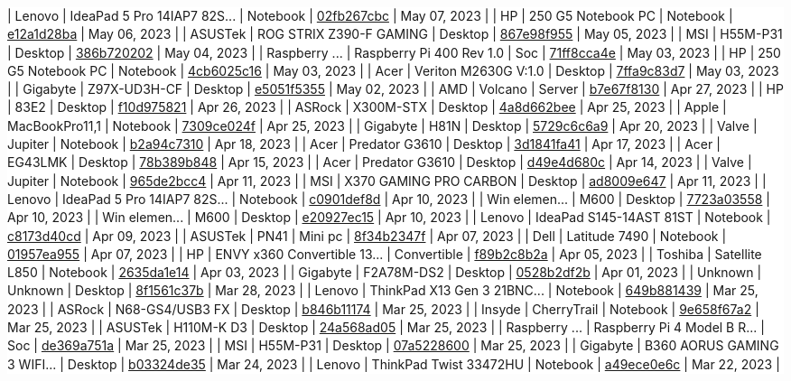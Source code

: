 | Lenovo        | IdeaPad 5 Pro 14IAP7 82S... | Notebook    | [02fb267cbc](https://linux-hardware.org/?probe=02fb267cbc) | May 07, 2023 |
| HP            | 250 G5 Notebook PC          | Notebook    | [e12a1d28ba](https://linux-hardware.org/?probe=e12a1d28ba) | May 06, 2023 |
| ASUSTek       | ROG STRIX Z390-F GAMING     | Desktop     | [867e98f955](https://linux-hardware.org/?probe=867e98f955) | May 05, 2023 |
| MSI           | H55M-P31                    | Desktop     | [386b720202](https://linux-hardware.org/?probe=386b720202) | May 04, 2023 |
| Raspberry ... | Raspberry Pi 400 Rev 1.0    | Soc         | [71ff8cca4e](https://linux-hardware.org/?probe=71ff8cca4e) | May 03, 2023 |
| HP            | 250 G5 Notebook PC          | Notebook    | [4cb6025c16](https://linux-hardware.org/?probe=4cb6025c16) | May 03, 2023 |
| Acer          | Veriton M2630G V:1.0        | Desktop     | [7ffa9c83d7](https://linux-hardware.org/?probe=7ffa9c83d7) | May 03, 2023 |
| Gigabyte      | Z97X-UD3H-CF                | Desktop     | [e5051f5355](https://linux-hardware.org/?probe=e5051f5355) | May 02, 2023 |
| AMD           | Volcano                     | Server      | [b7e67f8130](https://linux-hardware.org/?probe=b7e67f8130) | Apr 27, 2023 |
| HP            | 83E2                        | Desktop     | [f10d975821](https://linux-hardware.org/?probe=f10d975821) | Apr 26, 2023 |
| ASRock        | X300M-STX                   | Desktop     | [4a8d662bee](https://linux-hardware.org/?probe=4a8d662bee) | Apr 25, 2023 |
| Apple         | MacBookPro11,1              | Notebook    | [7309ce024f](https://linux-hardware.org/?probe=7309ce024f) | Apr 25, 2023 |
| Gigabyte      | H81N                        | Desktop     | [5729c6c6a9](https://linux-hardware.org/?probe=5729c6c6a9) | Apr 20, 2023 |
| Valve         | Jupiter                     | Notebook    | [b2a94c7310](https://linux-hardware.org/?probe=b2a94c7310) | Apr 18, 2023 |
| Acer          | Predator G3610              | Desktop     | [3d1841fa41](https://linux-hardware.org/?probe=3d1841fa41) | Apr 17, 2023 |
| Acer          | EG43LMK                     | Desktop     | [78b389b848](https://linux-hardware.org/?probe=78b389b848) | Apr 15, 2023 |
| Acer          | Predator G3610              | Desktop     | [d49e4d680c](https://linux-hardware.org/?probe=d49e4d680c) | Apr 14, 2023 |
| Valve         | Jupiter                     | Notebook    | [965de2bcc4](https://linux-hardware.org/?probe=965de2bcc4) | Apr 11, 2023 |
| MSI           | X370 GAMING PRO CARBON      | Desktop     | [ad8009e647](https://linux-hardware.org/?probe=ad8009e647) | Apr 11, 2023 |
| Lenovo        | IdeaPad 5 Pro 14IAP7 82S... | Notebook    | [c0901def8d](https://linux-hardware.org/?probe=c0901def8d) | Apr 10, 2023 |
| Win elemen... | M600                        | Desktop     | [7723a03558](https://linux-hardware.org/?probe=7723a03558) | Apr 10, 2023 |
| Win elemen... | M600                        | Desktop     | [e20927ec15](https://linux-hardware.org/?probe=e20927ec15) | Apr 10, 2023 |
| Lenovo        | IdeaPad S145-14AST 81ST     | Notebook    | [c8173d40cd](https://linux-hardware.org/?probe=c8173d40cd) | Apr 09, 2023 |
| ASUSTek       | PN41                        | Mini pc     | [8f34b2347f](https://linux-hardware.org/?probe=8f34b2347f) | Apr 07, 2023 |
| Dell          | Latitude 7490               | Notebook    | [01957ea955](https://linux-hardware.org/?probe=01957ea955) | Apr 07, 2023 |
| HP            | ENVY x360 Convertible 13... | Convertible | [f89b2c8b2a](https://linux-hardware.org/?probe=f89b2c8b2a) | Apr 05, 2023 |
| Toshiba       | Satellite L850              | Notebook    | [2635da1e14](https://linux-hardware.org/?probe=2635da1e14) | Apr 03, 2023 |
| Gigabyte      | F2A78M-DS2                  | Desktop     | [0528b2df2b](https://linux-hardware.org/?probe=0528b2df2b) | Apr 01, 2023 |
| Unknown       | Unknown                     | Desktop     | [8f1561c37b](https://linux-hardware.org/?probe=8f1561c37b) | Mar 28, 2023 |
| Lenovo        | ThinkPad X13 Gen 3 21BNC... | Notebook    | [649b881439](https://linux-hardware.org/?probe=649b881439) | Mar 25, 2023 |
| ASRock        | N68-GS4/USB3 FX             | Desktop     | [b846b11174](https://linux-hardware.org/?probe=b846b11174) | Mar 25, 2023 |
| Insyde        | CherryTrail                 | Notebook    | [9e658f67a2](https://linux-hardware.org/?probe=9e658f67a2) | Mar 25, 2023 |
| ASUSTek       | H110M-K D3                  | Desktop     | [24a568ad05](https://linux-hardware.org/?probe=24a568ad05) | Mar 25, 2023 |
| Raspberry ... | Raspberry Pi 4 Model B R... | Soc         | [de369a751a](https://linux-hardware.org/?probe=de369a751a) | Mar 25, 2023 |
| MSI           | H55M-P31                    | Desktop     | [07a5228600](https://linux-hardware.org/?probe=07a5228600) | Mar 25, 2023 |
| Gigabyte      | B360 AORUS GAMING 3 WIFI... | Desktop     | [b03324de35](https://linux-hardware.org/?probe=b03324de35) | Mar 24, 2023 |
| Lenovo        | ThinkPad Twist 33472HU      | Notebook    | [a49ece0e6c](https://linux-hardware.org/?probe=a49ece0e6c) | Mar 22, 2023 |